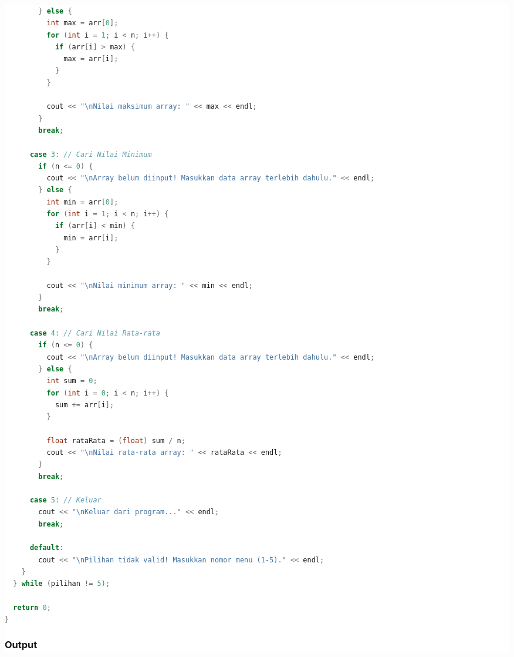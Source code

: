 ```C++
        } else {
          int max = arr[0];
          for (int i = 1; i < n; i++) {
            if (arr[i] > max) {
              max = arr[i];
            }
          }

          cout << "\nNilai maksimum array: " << max << endl;
        }
        break;

      case 3: // Cari Nilai Minimum
        if (n <= 0) {
          cout << "\nArray belum diinput! Masukkan data array terlebih dahulu." << endl;
        } else {
          int min = arr[0];
          for (int i = 1; i < n; i++) {
            if (arr[i] < min) {
              min = arr[i];
            }
          }

          cout << "\nNilai minimum array: " << min << endl;
        }
        break;

      case 4: // Cari Nilai Rata-rata
        if (n <= 0) {
          cout << "\nArray belum diinput! Masukkan data array terlebih dahulu." << endl;
        } else {
          int sum = 0;
          for (int i = 0; i < n; i++) {
            sum += arr[i];
          }

          float rataRata = (float) sum / n;
          cout << "\nNilai rata-rata array: " << rataRata << endl;
        }
        break;

      case 5: // Keluar
        cout << "\nKeluar dari program..." << endl;
        break;

      default:
        cout << "\nPilihan tidak valid! Masukkan nomor menu (1-5)." << endl;
    }
  } while (pilihan != 5);

  return 0;
}
```
### Output